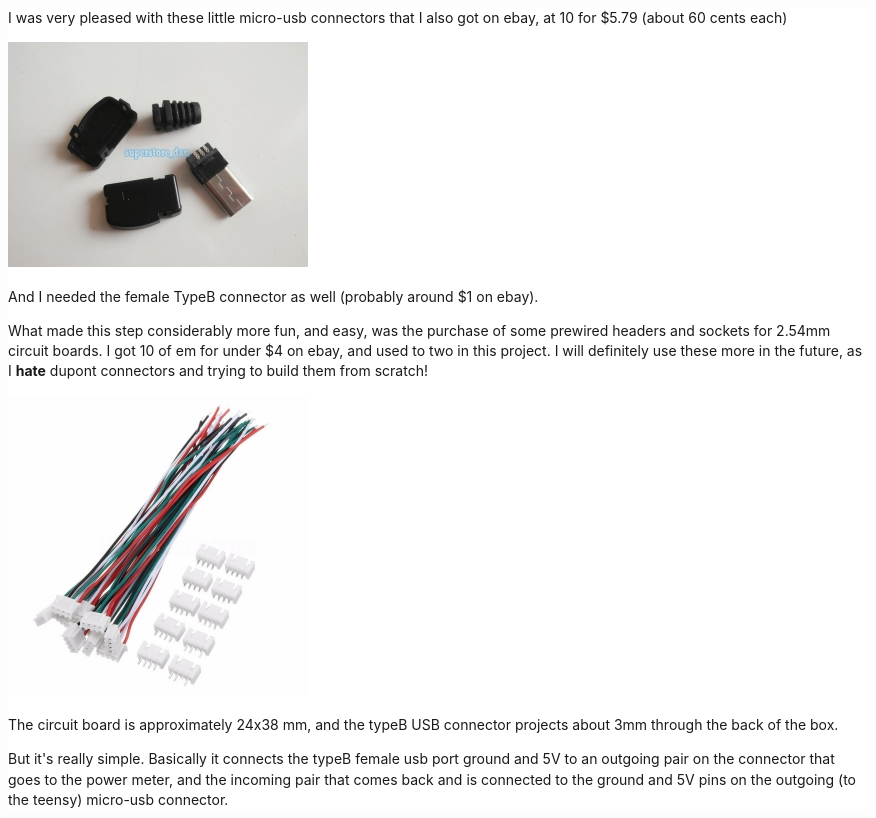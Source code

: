 I was very pleased with these little micro-usb connectors that I also got
on ebay, at 10 for $5.79 (about 60 cents each)

[![micro_usb_connector.jpg](micro_usb_connector.jpg)](https://www.ebay.com/itm/10X-Micro-Usb-5-Pin-Male-Plug-Socket-Connector-Right-Angle-Long-Head-Cover-Tail/201390419549)

And I needed the female TypeB connector as well (probably around $1 on ebay).

What made this step considerably more fun, and easy, was the purchase of some
prewired headers and sockets for 2.54mm circuit boards.  I got 10 of em for
under $4 on ebay, and used to two in this project.  I will definitely use these
more in the future, as I **hate** dupont connectors and trying to build them
from scratch!

[![wired_4pin_connectors.jpg](wired_4pin_connectors.jpg)](https://www.ebay.com/itm/10-Sets-4-Pin-Micro-JST-XH-2-54mm-24AWG-Connector-Plug-With-Wire-Cables/264781666854)

The circuit board  is approximately 24x38 mm, and the typeB USB connector
projects about 3mm through the back of the box.

But it's really simple.  Basically it connects the typeB female usb port ground and 5V
to an outgoing pair on the connector that goes to the power meter, and the incoming pair
that comes back and is connected to the ground and 5V pins on the outgoing (to
the teensy) micro-usb connector.
